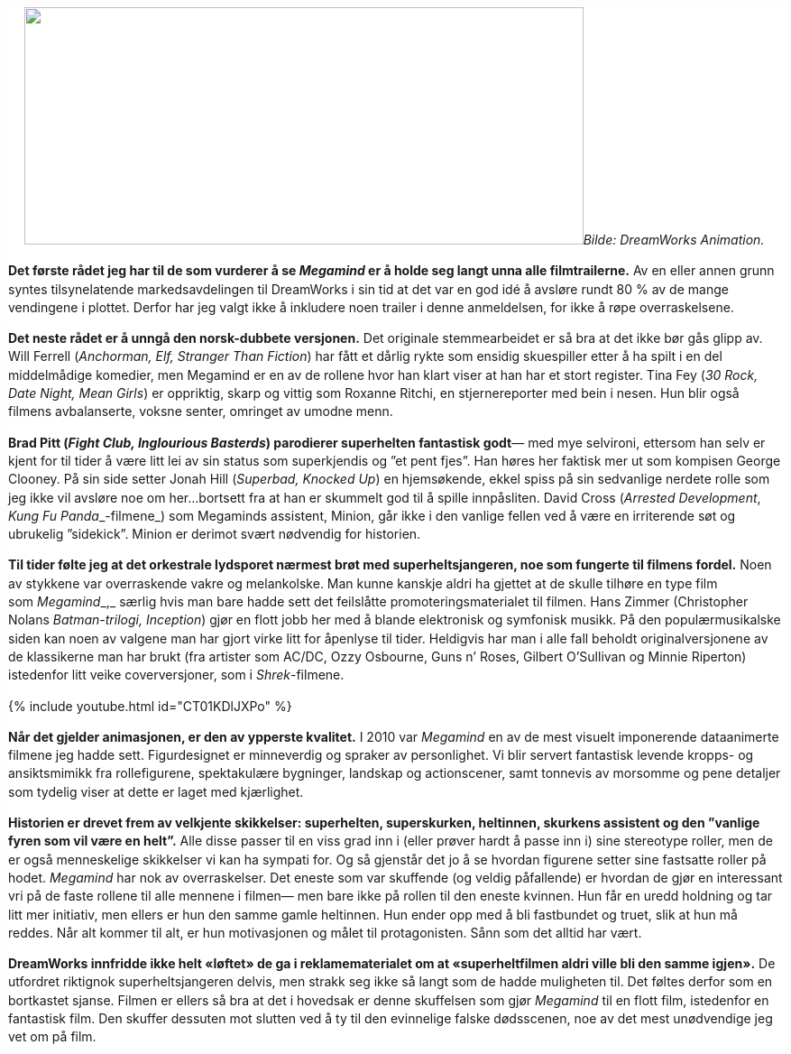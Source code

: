 <p style="text-align: center">
  <a href="//filmbloggen.net/2013/03/25/fra-skuffen-megamind/megamind1/" rel="attachment wp-att-10109"><img class="aligncenter size-large wp-image-10109" src="//filmbloggen.net/wp-content/uploads//2013/03/Megamind1-620x263.jpg" alt="" width="620" height="263" /></a><em>Bilde: DreamWorks Animation. </em>
</p>

**Det første rådet jeg har til de som vurderer å se _Megamind_ er å holde seg langt unna alle filmtrailerne.** Av en eller annen grunn syntes tilsynelatende markedsavdelingen til DreamWorks i sin tid at det var en god idé å avsløre rundt 80 % av de mange vendingene i plottet. Derfor har jeg valgt ikke å inkludere noen trailer i denne anmeldelsen, for ikke å røpe overraskelsene.

**Det neste rådet er å unngå den norsk-dubbete versjonen.** Det originale stemmearbeidet er så bra at det ikke bør gås glipp av. Will Ferrell (_Anchorman, Elf, Stranger Than Fiction_) har fått et dårlig rykte som ensidig skuespiller etter å ha spilt i en del middelmådige komedier, men Megamind er en av de rollene hvor han klart viser at han har et stort register. Tina Fey (_30 Rock, Date Night, Mean Girls_) er oppriktig, skarp og vittig som Roxanne Ritchi, en stjernereporter med bein i nesen. Hun blir også filmens avbalanserte, voksne senter, omringet av umodne menn.

**Brad Pitt (_Fight Club, Inglourious Basterds_) parodierer superhelten fantastisk godt**— med mye selvironi, ettersom han selv er kjent for til tider å være litt lei av sin status som superkjendis og ”et pent fjes”. Han høres her faktisk mer ut som kompisen George Clooney. På sin side setter Jonah Hill (_Superbad, Knocked Up_) en hjemsøkende, ekkel spiss på sin sedvanlige nerdete rolle som jeg ikke vil avsløre noe om her…bortsett fra at han er skummelt god til å spille innpåsliten. David Cross (_Arrested Development_, _Kung Fu Panda__-filmene_) som Megaminds assistent, Minion, går ikke i den vanlige fellen ved å være en irriterende søt og ubrukelig ”sidekick”. Minion er derimot svært nødvendig for historien.

**Til tider følte jeg at det orkestrale lydsporet nærmest brøt med superheltsjangeren, noe som fungerte til filmens fordel.** Noen av stykkene var overraskende vakre og melankolske. Man kunne kanskje aldri ha gjettet at de skulle tilhøre en type film som _Megamind__,_ særlig hvis man bare hadde sett det feilslåtte promoteringsmaterialet til filmen. Hans Zimmer (Christopher Nolans _Batman-trilogi, Inception_) gjør en flott jobb her med å blande elektronisk og symfonisk musikk. På den populærmusikalske siden kan noen av valgene man har gjort virke litt for åpenlyse til tider. Heldigvis har man i alle fall beholdt originalversjonene av de klassikerne man har brukt (fra artister som AC/DC, Ozzy Osbourne, Guns n’ Roses, Gilbert O’Sullivan og Minnie Riperton) istedenfor litt veike coverversjoner, som i _Shrek_-filmene.

{% include youtube.html id="CT01KDlJXPo" %}

**Når det gjelder animasjonen, er den av ypperste kvalitet.** I 2010 var _Megamind_ en av de mest visuelt imponerende dataanimerte filmene jeg hadde sett. Figurdesignet er minneverdig og spraker av personlighet. Vi blir servert fantastisk levende kropps- og ansiktsmimikk fra rollefigurene, spektakulære bygninger, landskap og actionscener, samt tonnevis av morsomme og pene detaljer som tydelig viser at dette er laget med kjærlighet.

**Historien er drevet frem av velkjente skikkelser: superhelten, superskurken, heltinnen, skurkens assistent og den ”vanlige fyren som vil være en helt”.** Alle disse passer til en viss grad inn i (eller prøver hardt å passe inn i) sine stereotype roller, men de er også menneskelige skikkelser vi kan ha sympati for. Og så gjenstår det jo å se hvordan figurene setter sine fastsatte roller på hodet. _Megamind_ har nok av overraskelser. Det eneste som var skuffende (og veldig påfallende) er hvordan de gjør en interessant vri på de faste rollene til alle mennene i filmen— men bare ikke på rollen til den eneste kvinnen. Hun får en uredd holdning og tar litt mer initiativ, men ellers er hun den samme gamle heltinnen. Hun ender opp med å bli fastbundet og truet, slik at hun må reddes. Når alt kommer til alt, er hun motivasjonen og målet til protagonisten. Sånn som det alltid har vært.

**DreamWorks innfridde ikke helt «løftet» de ga i reklamematerialet om at «superheltfilmen aldri ville bli den samme igjen».** De utfordret riktignok superheltsjangeren delvis, men strakk seg ikke så langt som de hadde muligheten til. Det føltes derfor som en bortkastet sjanse. Filmen er ellers så bra at det i hovedsak er denne skuffelsen som gjør _Megamind_ til en flott film, istedenfor en fantastisk film. Den skuffer dessuten mot slutten ved å ty til den evinnelige falske dødsscenen, noe av det mest unødvendige jeg vet om på film.
